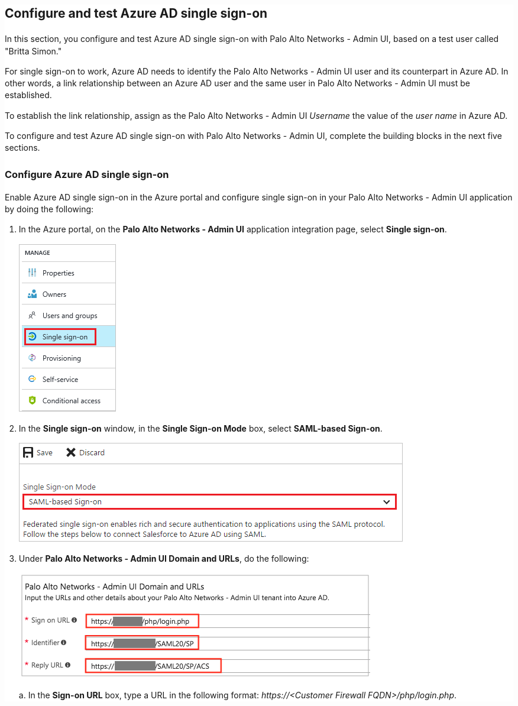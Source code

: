 ## Configure and test Azure AD single sign-on

In this section, you configure and test Azure AD single sign-on with Palo Alto Networks - Admin UI, based on a test user called "Britta Simon."

For single sign-on to work, Azure AD needs to identify the Palo Alto Networks - Admin UI user and its counterpart in Azure AD. In other words, a link relationship between an Azure AD user and the same user in Palo Alto Networks - Admin UI must be established.

To establish the link relationship, assign as the Palo Alto Networks - Admin UI *Username* the value of the *user name* in Azure AD.

To configure and test Azure AD single sign-on with Palo Alto Networks - Admin UI, complete the building blocks in the next five sections.

### Configure Azure AD single sign-on

Enable Azure AD single sign-on in the Azure portal and configure single sign-on in your Palo Alto Networks - Admin UI application by doing the following:

1. In the Azure portal, on the **Palo Alto Networks - Admin UI** application integration page, select **Single sign-on**.

    ![The "Single sign-on" link][4]

2. In the **Single sign-on** window, in the **Single Sign-on Mode** box, select **SAML-based Sign-on**.
 
    ![The "Single sign-on" window](./media/paloaltoadmin-tutorial/tutorial_paloaltoadmin_samlbase.png)

3. Under **Palo Alto Networks - Admin UI Domain and URLs**, do the following:

    !["Palo Alto Networks - Admin UI Domain and URLs" single sign-on information](./media/paloaltoadmin-tutorial/tutorial_general_show_advanced_url.png)
	
    a. In the **Sign-on URL** box, type a URL in the following format: *https://\<Customer Firewall FQDN>/php/login.php*.


[1]: ./media/paloaltoadmin-tutorial/tutorial_general_01.png
[2]: ./media/paloaltoadmin-tutorial/tutorial_general_02.png
[3]: ./media/paloaltoadmin-tutorial/tutorial_general_03.png
[4]: ./media/paloaltoadmin-tutorial/tutorial_general_04.png
[100]: ./media/paloaltoadmin-tutorial/tutorial_general_100.png
[200]: ./media/paloaltoadmin-tutorial/tutorial_general_200.png
[201]: ./media/paloaltoadmin-tutorial/tutorial_general_201.png
[202]: ./media/paloaltoadmin-tutorial/tutorial_general_202.png
[203]: ./media/paloaltoadmin-tutorial/tutorial_general_203.png